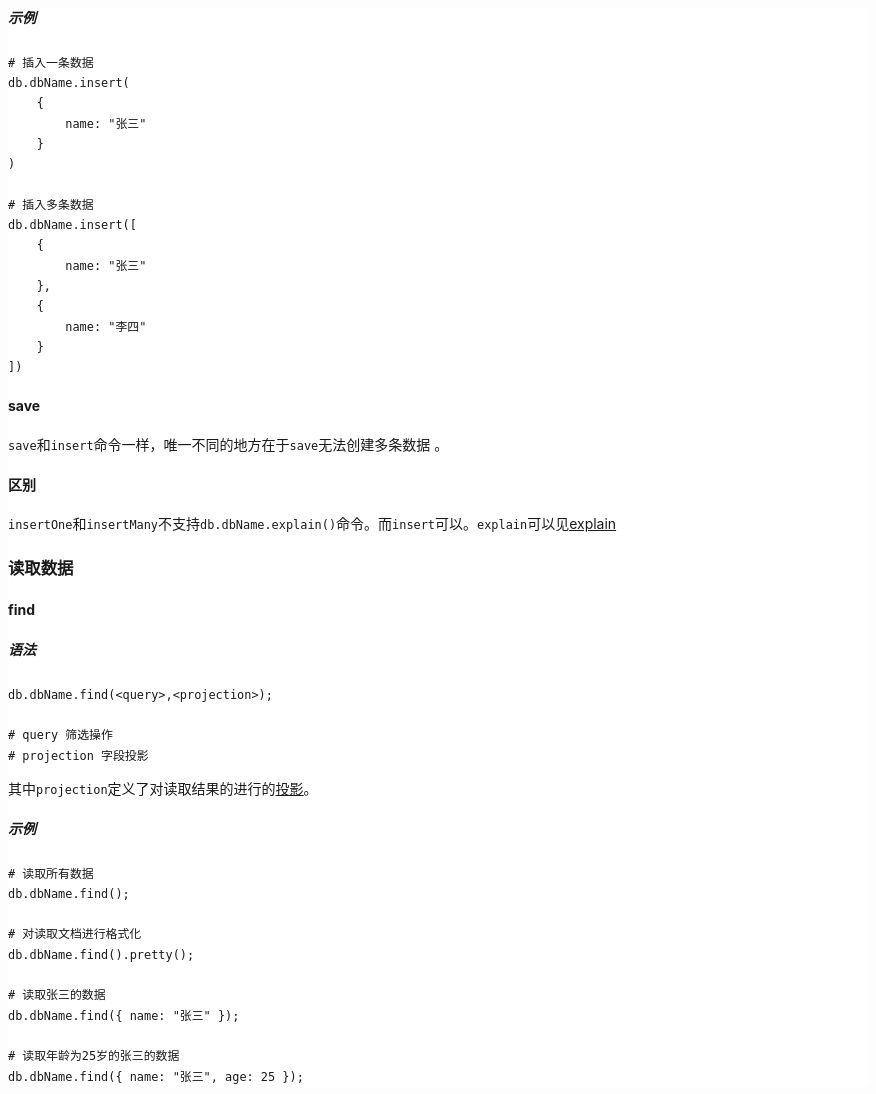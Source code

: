 ##### 示例

```shell
# 插入一条数据
db.dbName.insert(
	{
		name: "张三"
	}
)

# 插入多条数据
db.dbName.insert([
	{
		name: "张三"
	},
	{
		name: "李四"
	}
])
```



#### save

`save`和`insert`命令一样，唯一不同的地方在于`save`无法创建多条数据 。



#### 区别

`insertOne`和`insertMany`不支持`db.dbName.explain()`命令。而`insert`可以。`explain`可以见[explain](####explain)



### 读取数据

#### find

##### 语法

```shell
db.dbName.find(<query>,<projection>);

# query 筛选操作
# projection 字段投影
```

其中`projection`定义了对读取结果的进行的[投影](####文档投影)。

##### 示例

```shell
# 读取所有数据
db.dbName.find();

# 对读取文档进行格式化
db.dbName.find().pretty();

# 读取张三的数据
db.dbName.find({ name: "张三" });

# 读取年龄为25岁的张三的数据
db.dbName.find({ name: "张三", age: 25 });
```
